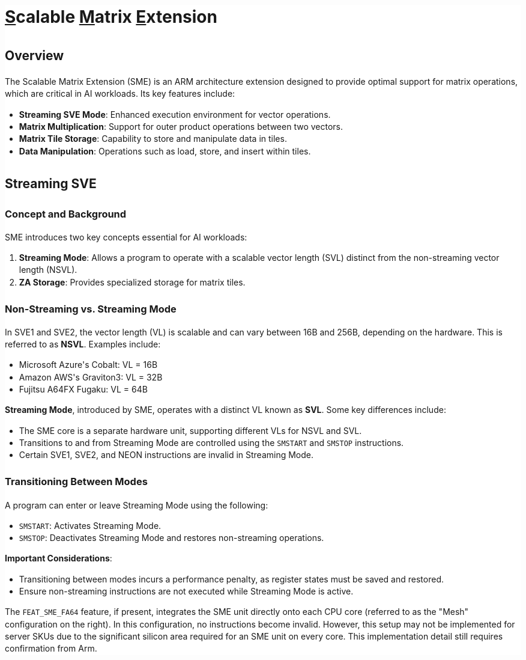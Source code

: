 
# <u>S</u>calable <u>M</u>atrix <u>E</u>xtension

## Overview

The Scalable Matrix Extension (SME) is an ARM architecture extension designed to provide optimal support for matrix operations, which are critical in AI workloads. Its key features include:

- **Streaming SVE Mode**: Enhanced execution environment for vector operations.
- **Matrix Multiplication**: Support for outer product operations between two vectors.
- **Matrix Tile Storage**: Capability to store and manipulate data in tiles.
- **Data Manipulation**: Operations such as load, store, and insert within tiles.


## Streaming SVE

### Concept and Background

SME introduces two key concepts essential for AI workloads:

1. **Streaming Mode**: Allows a program to operate with a scalable vector length (SVL) distinct from the non-streaming vector length (NSVL).
2. **ZA Storage**: Provides specialized storage for matrix tiles.

### Non-Streaming vs. Streaming Mode

In SVE1 and SVE2, the vector length (VL) is scalable and can vary between 16B and 256B, depending on the hardware. This is referred to as **NSVL**. Examples include:
- Microsoft Azure's Cobalt: VL = 16B
- Amazon AWS's Graviton3: VL = 32B
- Fujitsu A64FX Fugaku: VL = 64B

**Streaming Mode**, introduced by SME, operates with a distinct VL known as **SVL**. Some key differences include:
- The SME core is a separate hardware unit, supporting different VLs for NSVL and SVL.
- Transitions to and from Streaming Mode are controlled using the `SMSTART` and `SMSTOP` instructions.
- Certain SVE1, SVE2, and NEON instructions are invalid in Streaming Mode.

### Transitioning Between Modes

A program can enter or leave Streaming Mode using the following:
- `SMSTART`: Activates Streaming Mode.
- `SMSTOP`: Deactivates Streaming Mode and restores non-streaming operations.

**Important Considerations**:
- Transitioning between modes incurs a performance penalty, as register states must be saved and restored.
- Ensure non-streaming instructions are not executed while Streaming Mode is active.

The `FEAT_SME_FA64` feature, if present, integrates the SME unit directly onto each CPU core (referred to as the "Mesh" configuration on the right). In this configuration, no instructions become invalid. However, this setup may not be implemented for server SKUs due to the significant silicon area required for an SME unit on every core. This implementation detail still requires confirmation from Arm.
